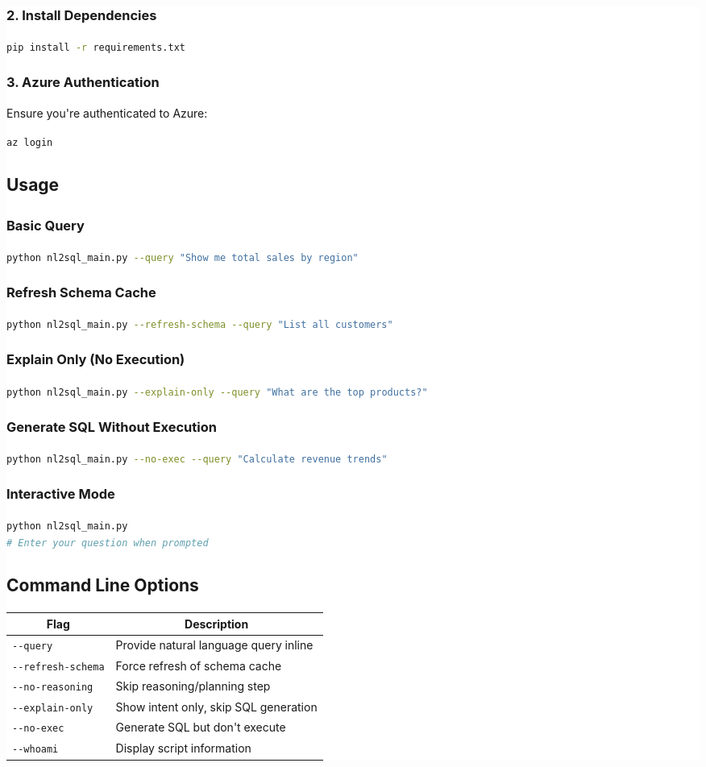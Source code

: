 ### 2. Install Dependencies

```bash
pip install -r requirements.txt
```

### 3. Azure Authentication

Ensure you're authenticated to Azure:
```bash
az login
```

## Usage

### Basic Query
```bash
python nl2sql_main.py --query "Show me total sales by region"
```

### Refresh Schema Cache
```bash
python nl2sql_main.py --refresh-schema --query "List all customers"
```

### Explain Only (No Execution)
```bash
python nl2sql_main.py --explain-only --query "What are the top products?"
```

### Generate SQL Without Execution
```bash
python nl2sql_main.py --no-exec --query "Calculate revenue trends"
```

### Interactive Mode
```bash
python nl2sql_main.py
# Enter your question when prompted
```

## Command Line Options

| Flag | Description |
|------|-------------|
| `--query` | Provide natural language query inline |
| `--refresh-schema` | Force refresh of schema cache |
| `--no-reasoning` | Skip reasoning/planning step |
| `--explain-only` | Show intent only, skip SQL generation |
| `--no-exec` | Generate SQL but don't execute |
| `--whoami` | Display script information |

